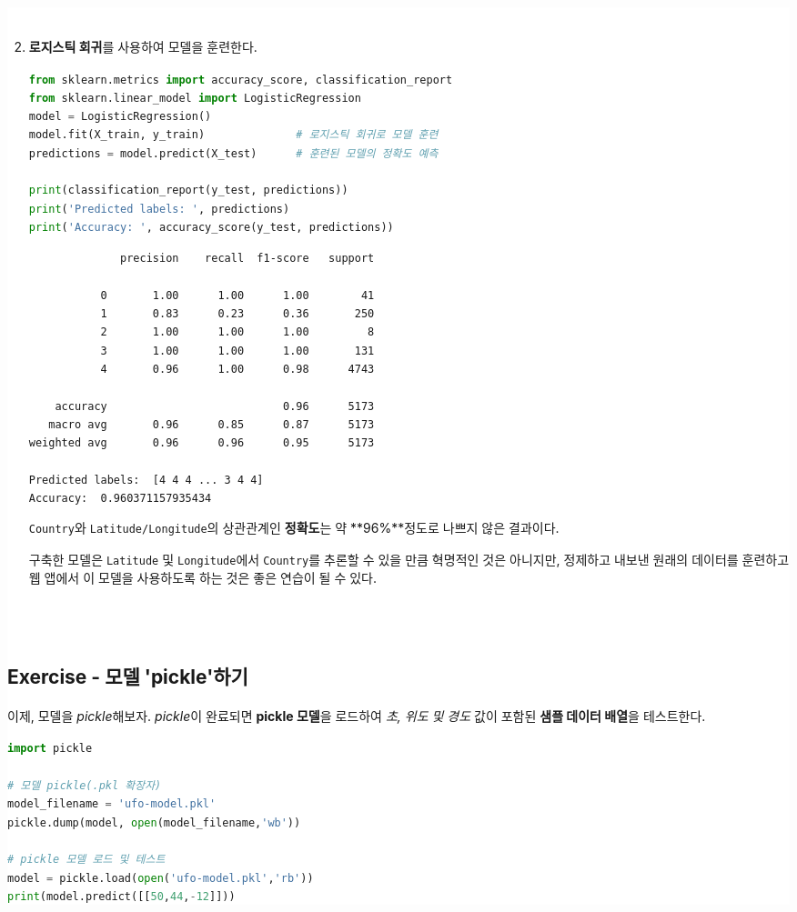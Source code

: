    <br>

2. **로지스틱 회귀**를 사용하여 모델을 훈련한다.

   ```python
   from sklearn.metrics import accuracy_score, classification_report
   from sklearn.linear_model import LogisticRegression
   model = LogisticRegression()
   model.fit(X_train, y_train)				# 로지스틱 회귀로 모델 훈련
   predictions = model.predict(X_test)		# 훈련된 모델의 정확도 예측
   
   print(classification_report(y_test, predictions))
   print('Predicted labels: ', predictions)
   print('Accuracy: ', accuracy_score(y_test, predictions))
   ```

   ```output
                 precision    recall  f1-score   support
   
              0       1.00      1.00      1.00        41
              1       0.83      0.23      0.36       250
              2       1.00      1.00      1.00         8
              3       1.00      1.00      1.00       131
              4       0.96      1.00      0.98      4743
   
       accuracy                           0.96      5173
      macro avg       0.96      0.85      0.87      5173
   weighted avg       0.96      0.96      0.95      5173
   
   Predicted labels:  [4 4 4 ... 3 4 4]
   Accuracy:  0.960371157935434
   ```

   `Country`와 `Latitude/Longitude`의 상관관계인 **정확도**는 약 **96%**정도로 나쁘지 않은 결과이다.

   구축한 모델은 `Latitude` 및 `Longitude`에서 `Country`를 추론할 수 있을 만큼 혁명적인 것은 아니지만, 정제하고 내보낸 원래의 데이터를 훈련하고 웹 앱에서 이 모델을 사용하도록 하는 것은 좋은 연습이 될 수 있다.

<br>

<br>

## Exercise - 모델 'pickle'하기

이제, 모델을 *pickle*해보자.  *pickle*이 완료되면 **pickle 모델**을 로드하여 *초, 위도 및 경도* 값이 포함된 **샘플 데이터 배열**을 테스트한다.

```python
import pickle

# 모델 pickle(.pkl 확장자) 
model_filename = 'ufo-model.pkl'
pickle.dump(model, open(model_filename,'wb'))

# pickle 모델 로드 및 테스트
model = pickle.load(open('ufo-model.pkl','rb'))
print(model.predict([[50,44,-12]]))
```

